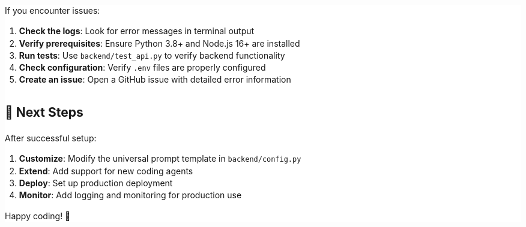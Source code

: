 If you encounter issues:

1. **Check the logs**: Look for error messages in terminal output
2. **Verify prerequisites**: Ensure Python 3.8+ and Node.js 16+ are installed
3. **Run tests**: Use `backend/test_api.py` to verify backend functionality
4. **Check configuration**: Verify `.env` files are properly configured
5. **Create an issue**: Open a GitHub issue with detailed error information

## 🎯 Next Steps

After successful setup:

1. **Customize**: Modify the universal prompt template in `backend/config.py`
2. **Extend**: Add support for new coding agents
3. **Deploy**: Set up production deployment
4. **Monitor**: Add logging and monitoring for production use

Happy coding! 🚀